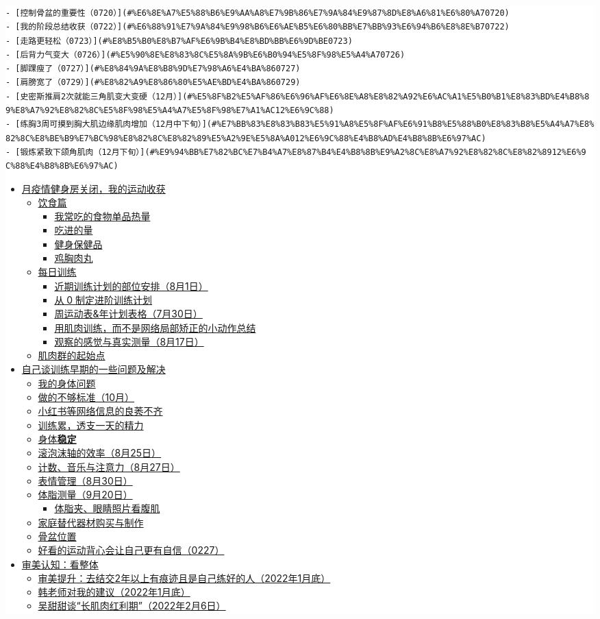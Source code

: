     - [控制骨盆的重要性（0720）](#%E6%8E%A7%E5%88%B6%E9%AA%A8%E7%9B%86%E7%9A%84%E9%87%8D%E8%A6%81%E6%80%A70720)
    - [我的阶段总结收获（0722）](#%E6%88%91%E7%9A%84%E9%98%B6%E6%AE%B5%E6%80%BB%E7%BB%93%E6%94%B6%E8%8E%B70722)
    - [走路更轻松（0723）](#%E8%B5%B0%E8%B7%AF%E6%9B%B4%E8%BD%BB%E6%9D%BE0723)
    - [后背力气变大（0726）](#%E5%90%8E%E8%83%8C%E5%8A%9B%E6%B0%94%E5%8F%98%E5%A4%A70726)
    - [脚踝瘦了（0727）](#%E8%84%9A%E8%B8%9D%E7%98%A6%E4%BA%860727)
    - [肩膀宽了（0729）](#%E8%82%A9%E8%86%80%E5%AE%BD%E4%BA%860729)
    - [史密斯推肩2次就能三角肌变大变硬（12月）](#%E5%8F%B2%E5%AF%86%E6%96%AF%E6%8E%A8%E8%82%A92%E6%AC%A1%E5%B0%B1%E8%83%BD%E4%B8%89%E8%A7%92%E8%82%8C%E5%8F%98%E5%A4%A7%E5%8F%98%E7%A1%AC12%E6%9C%88)
    - [练胸3周可摸到胸大肌边缘肌肉增加（12月中下旬）](#%E7%BB%83%E8%83%B83%E5%91%A8%E5%8F%AF%E6%91%B8%E5%88%B0%E8%83%B8%E5%A4%A7%E8%82%8C%E8%BE%B9%E7%BC%98%E8%82%8C%E8%82%89%E5%A2%9E%E5%8A%A012%E6%9C%88%E4%B8%AD%E4%B8%8B%E6%97%AC)
    - [锻炼紧致下颌角肌肉（12月下旬）](#%E9%94%BB%E7%82%BC%E7%B4%A7%E8%87%B4%E4%B8%8B%E9%A2%8C%E8%A7%92%E8%82%8C%E8%82%8912%E6%9C%88%E4%B8%8B%E6%97%AC)
- [月疫情健身房关闭，我的运动收获](#%E6%9C%88%E7%96%AB%E6%83%85%E5%81%A5%E8%BA%AB%E6%88%BF%E5%85%B3%E9%97%AD%E6%88%91%E7%9A%84%E8%BF%90%E5%8A%A8%E6%94%B6%E8%8E%B7)
    - [饮食篇](#%E9%A5%AE%E9%A3%9F%E7%AF%87)
        - [我常吃的食物单品热量](#%E6%88%91%E5%B8%B8%E5%90%83%E7%9A%84%E9%A3%9F%E7%89%A9%E5%8D%95%E5%93%81%E7%83%AD%E9%87%8F)
        - [吃进的量](#%E5%90%83%E8%BF%9B%E7%9A%84%E9%87%8F)
        - [健身保健品](#%E5%81%A5%E8%BA%AB%E4%BF%9D%E5%81%A5%E5%93%81)
        - [鸡胸肉丸](#%E9%B8%A1%E8%83%B8%E8%82%89%E4%B8%B8)
    - [每日训练](#%E6%AF%8F%E6%97%A5%E8%AE%AD%E7%BB%83)
        - [近期训练计划的部位安排（8月1日）](#%E8%BF%91%E6%9C%9F%E8%AE%AD%E7%BB%83%E8%AE%A1%E5%88%92%E7%9A%84%E9%83%A8%E4%BD%8D%E5%AE%89%E6%8E%928%E6%9C%881%E6%97%A5)
        - [从 0 制定进阶训练计划](#%E4%BB%8E-0-%E5%88%B6%E5%AE%9A%E8%BF%9B%E9%98%B6%E8%AE%AD%E7%BB%83%E8%AE%A1%E5%88%92)
        - [周运动表&年计划表格（7月30日）](#%E5%91%A8%E8%BF%90%E5%8A%A8%E8%A1%A8%E5%B9%B4%E8%AE%A1%E5%88%92%E8%A1%A8%E6%A0%BC7%E6%9C%8830%E6%97%A5)
        - [用肌肉训练，而不是网络局部矫正的小动作总结](#%E7%94%A8%E8%82%8C%E8%82%89%E8%AE%AD%E7%BB%83%E8%80%8C%E4%B8%8D%E6%98%AF%E7%BD%91%E7%BB%9C%E5%B1%80%E9%83%A8%E7%9F%AB%E6%AD%A3%E7%9A%84%E5%B0%8F%E5%8A%A8%E4%BD%9C%E6%80%BB%E7%BB%93)
        - [观察的感觉与真实测量（8月17日）](#%E8%A7%82%E5%AF%9F%E7%9A%84%E6%84%9F%E8%A7%89%E4%B8%8E%E7%9C%9F%E5%AE%9E%E6%B5%8B%E9%87%8F8%E6%9C%8817%E6%97%A5)
    - [肌肉群的起始点](#%E8%82%8C%E8%82%89%E7%BE%A4%E7%9A%84%E8%B5%B7%E5%A7%8B%E7%82%B9)
- [自己谈训练早期的一些问题及解决](#%E8%87%AA%E5%B7%B1%E8%B0%88%E8%AE%AD%E7%BB%83%E6%97%A9%E6%9C%9F%E7%9A%84%E4%B8%80%E4%BA%9B%E9%97%AE%E9%A2%98%E5%8F%8A%E8%A7%A3%E5%86%B3)
    - [我的身体问题](#%E6%88%91%E7%9A%84%E8%BA%AB%E4%BD%93%E9%97%AE%E9%A2%98)
    - [做的不够标准（10月）](#%E5%81%9A%E7%9A%84%E4%B8%8D%E5%A4%9F%E6%A0%87%E5%87%8610%E6%9C%88)
    - [小红书等网络信息的良莠不齐](#%E5%B0%8F%E7%BA%A2%E4%B9%A6%E7%AD%89%E7%BD%91%E7%BB%9C%E4%BF%A1%E6%81%AF%E7%9A%84%E8%89%AF%E8%8E%A0%E4%B8%8D%E9%BD%90)
    - [训练累，透支一天的精力](#%E8%AE%AD%E7%BB%83%E7%B4%AF%E9%80%8F%E6%94%AF%E4%B8%80%E5%A4%A9%E7%9A%84%E7%B2%BE%E5%8A%9B)
    - [身体**稳定**](#%E8%BA%AB%E4%BD%93%E7%A8%B3%E5%AE%9A)
    - [滚泡沫轴的效率（8月25日）](#%E6%BB%9A%E6%B3%A1%E6%B2%AB%E8%BD%B4%E7%9A%84%E6%95%88%E7%8E%878%E6%9C%8825%E6%97%A5)
    - [计数、音乐与注意力（8月27日）](#%E8%AE%A1%E6%95%B0%E9%9F%B3%E4%B9%90%E4%B8%8E%E6%B3%A8%E6%84%8F%E5%8A%9B8%E6%9C%8827%E6%97%A5)
    - [表情管理（8月30日）](#%E8%A1%A8%E6%83%85%E7%AE%A1%E7%90%868%E6%9C%8830%E6%97%A5)
    - [体脂测量（9月20日）](#%E4%BD%93%E8%84%82%E6%B5%8B%E9%87%8F9%E6%9C%8820%E6%97%A5)
        - [体脂夹、眼睛照片看腹肌](#%E4%BD%93%E8%84%82%E5%A4%B9%E7%9C%BC%E7%9D%9B%E7%85%A7%E7%89%87%E7%9C%8B%E8%85%B9%E8%82%8C)
    - [家庭替代器材购买与制作](#%E5%AE%B6%E5%BA%AD%E6%9B%BF%E4%BB%A3%E5%99%A8%E6%9D%90%E8%B4%AD%E4%B9%B0%E4%B8%8E%E5%88%B6%E4%BD%9C)
    - [骨盆位置](#%E9%AA%A8%E7%9B%86%E4%BD%8D%E7%BD%AE)
    - [好看的运动背心会让自己更有自信（0227）](#%E5%A5%BD%E7%9C%8B%E7%9A%84%E8%BF%90%E5%8A%A8%E8%83%8C%E5%BF%83%E4%BC%9A%E8%AE%A9%E8%87%AA%E5%B7%B1%E6%9B%B4%E6%9C%89%E8%87%AA%E4%BF%A10227)
- [审美认知：看整体](#%E5%AE%A1%E7%BE%8E%E8%AE%A4%E7%9F%A5%E7%9C%8B%E6%95%B4%E4%BD%93)
    - [审美提升：去结交2年以上有痕迹且是自己练好的人（2022年1月底）](#%E5%AE%A1%E7%BE%8E%E6%8F%90%E5%8D%87%E5%8E%BB%E7%BB%93%E4%BA%A42%E5%B9%B4%E4%BB%A5%E4%B8%8A%E6%9C%89%E7%97%95%E8%BF%B9%E4%B8%94%E6%98%AF%E8%87%AA%E5%B7%B1%E7%BB%83%E5%A5%BD%E7%9A%84%E4%BA%BA2022%E5%B9%B41%E6%9C%88%E5%BA%95)
    - [韩老师对我的建议（2022年1月底）](#%E9%9F%A9%E8%80%81%E5%B8%88%E5%AF%B9%E6%88%91%E7%9A%84%E5%BB%BA%E8%AE%AE2022%E5%B9%B41%E6%9C%88%E5%BA%95)
    - [吴甜甜谈“长肌肉红利期”（2022年2月6日）](#%E5%90%B4%E7%94%9C%E7%94%9C%E8%B0%88%E9%95%BF%E8%82%8C%E8%82%89%E7%BA%A2%E5%88%A9%E6%9C%9F2022%E5%B9%B42%E6%9C%886%E6%97%A5)